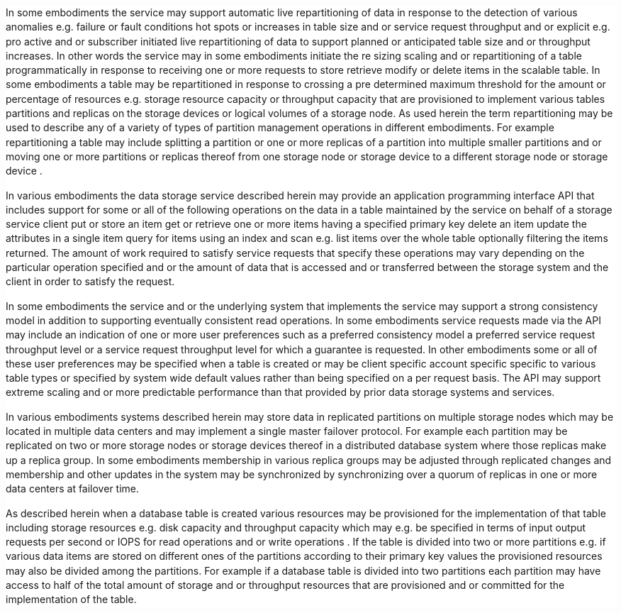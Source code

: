 In some embodiments the service may support automatic live repartitioning of data in response to the detection of various anomalies e.g. failure or fault conditions hot spots or increases in table size and or service request throughput and or explicit e.g. pro active and or subscriber initiated live repartitioning of data to support planned or anticipated table size and or throughput increases. In other words the service may in some embodiments initiate the re sizing scaling and or repartitioning of a table programmatically in response to receiving one or more requests to store retrieve modify or delete items in the scalable table. In some embodiments a table may be repartitioned in response to crossing a pre determined maximum threshold for the amount or percentage of resources e.g. storage resource capacity or throughput capacity that are provisioned to implement various tables partitions and replicas on the storage devices or logical volumes of a storage node. As used herein the term repartitioning may be used to describe any of a variety of types of partition management operations in different embodiments. For example repartitioning a table may include splitting a partition or one or more replicas of a partition into multiple smaller partitions and or moving one or more partitions or replicas thereof from one storage node or storage device to a different storage node or storage device .

In various embodiments the data storage service described herein may provide an application programming interface API that includes support for some or all of the following operations on the data in a table maintained by the service on behalf of a storage service client put or store an item get or retrieve one or more items having a specified primary key delete an item update the attributes in a single item query for items using an index and scan e.g. list items over the whole table optionally filtering the items returned. The amount of work required to satisfy service requests that specify these operations may vary depending on the particular operation specified and or the amount of data that is accessed and or transferred between the storage system and the client in order to satisfy the request.

In some embodiments the service and or the underlying system that implements the service may support a strong consistency model in addition to supporting eventually consistent read operations. In some embodiments service requests made via the API may include an indication of one or more user preferences such as a preferred consistency model a preferred service request throughput level or a service request throughput level for which a guarantee is requested. In other embodiments some or all of these user preferences may be specified when a table is created or may be client specific account specific specific to various table types or specified by system wide default values rather than being specified on a per request basis. The API may support extreme scaling and or more predictable performance than that provided by prior data storage systems and services.

In various embodiments systems described herein may store data in replicated partitions on multiple storage nodes which may be located in multiple data centers and may implement a single master failover protocol. For example each partition may be replicated on two or more storage nodes or storage devices thereof in a distributed database system where those replicas make up a replica group. In some embodiments membership in various replica groups may be adjusted through replicated changes and membership and other updates in the system may be synchronized by synchronizing over a quorum of replicas in one or more data centers at failover time.

As described herein when a database table is created various resources may be provisioned for the implementation of that table including storage resources e.g. disk capacity and throughput capacity which may e.g. be specified in terms of input output requests per second or IOPS for read operations and or write operations . If the table is divided into two or more partitions e.g. if various data items are stored on different ones of the partitions according to their primary key values the provisioned resources may also be divided among the partitions. For example if a database table is divided into two partitions each partition may have access to half of the total amount of storage and or throughput resources that are provisioned and or committed for the implementation of the table.
